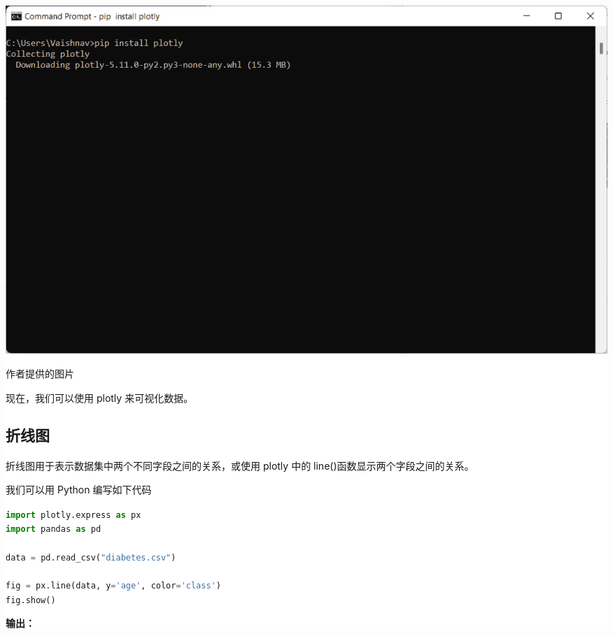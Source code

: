 ![Python 如何用于数据可视化？](img/5bcab3f8623a2134a3c0e22e07bd32d8.png)

作者提供的图片

现在，我们可以使用 plotly 来可视化数据。

## 折线图

折线图用于表示数据集中两个不同字段之间的关系，或使用 plotly 中的 line()函数显示两个字段之间的关系。

我们可以用 Python 编写如下代码

```py
import plotly.express as px
import pandas as pd

data = pd.read_csv("diabetes.csv")

fig = px.line(data, y='age', color='class')
fig.show()
```

**输出：**
